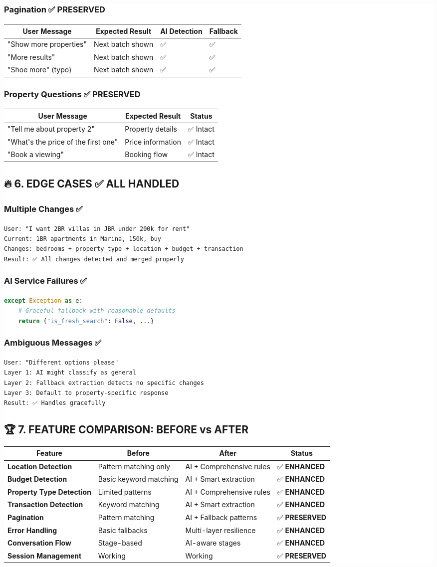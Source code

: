 ### **Pagination** ✅ PRESERVED  
| User Message | Expected Result | AI Detection | Fallback |
|--------------|-----------------|--------------|----------|
| "Show more properties" | Next batch shown | ✅ | ✅ |
| "More results" | Next batch shown | ✅ | ✅ |
| "Shoe more" (typo) | Next batch shown | ✅ | ✅ |

### **Property Questions** ✅ PRESERVED
| User Message | Expected Result | Status |
|--------------|-----------------|--------|
| "Tell me about property 2" | Property details | ✅ Intact |
| "What's the price of the first one" | Price information | ✅ Intact |
| "Book a viewing" | Booking flow | ✅ Intact |

## 🔥 **6. EDGE CASES** ✅ ALL HANDLED

### **Multiple Changes** ✅
```
User: "I want 2BR villas in JBR under 200k for rent"
Current: 1BR apartments in Marina, 150k, buy
Changes: bedrooms + property_type + location + budget + transaction
Result: ✅ All changes detected and merged properly
```

### **AI Service Failures** ✅  
```python
except Exception as e:
    # Graceful fallback with reasonable defaults
    return {"is_fresh_search": False, ...}
```

### **Ambiguous Messages** ✅
```
User: "Different options please"  
Layer 1: AI might classify as general
Layer 2: Fallback extraction detects no specific changes
Layer 3: Default to property-specific response
Result: ✅ Handles gracefully
```

## 🏆 **7. FEATURE COMPARISON: BEFORE vs AFTER**

| Feature | Before | After | Status |
|---------|--------|-------|--------|
| **Location Detection** | Pattern matching only | AI + Comprehensive rules | ✅ **ENHANCED** |
| **Budget Detection** | Basic keyword matching | AI + Smart extraction | ✅ **ENHANCED** |
| **Property Type Detection** | Limited patterns | AI + Comprehensive rules | ✅ **ENHANCED** |
| **Transaction Detection** | Keyword matching | AI + Smart extraction | ✅ **ENHANCED** |
| **Pagination** | Pattern matching | AI + Fallback patterns | ✅ **PRESERVED** |
| **Error Handling** | Basic fallbacks | Multi-layer resilience | ✅ **ENHANCED** |
| **Conversation Flow** | Stage-based | AI-aware stages | ✅ **ENHANCED** |
| **Session Management** | Working | Working | ✅ **PRESERVED** |